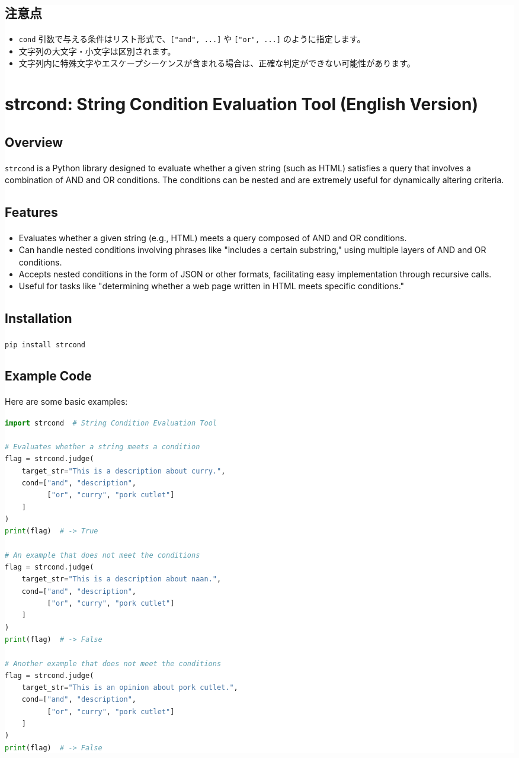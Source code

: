 ## 注意点
- `cond` 引数で与える条件はリスト形式で、`["and", ...]` や `["or", ...]` のように指定します。
- 文字列の大文字・小文字は区別されます。
- 文字列内に特殊文字やエスケープシーケンスが含まれる場合は、正確な判定ができない可能性があります。


# strcond: String Condition Evaluation Tool (English Version)

## Overview
`strcond` is a Python library designed to evaluate whether a given string (such as HTML) satisfies a query that involves a combination of AND and OR conditions. The conditions can be nested and are extremely useful for dynamically altering criteria.

## Features
- Evaluates whether a given string (e.g., HTML) meets a query composed of AND and OR conditions.
- Can handle nested conditions involving phrases like "includes a certain substring," using multiple layers of AND and OR conditions.
- Accepts nested conditions in the form of JSON or other formats, facilitating easy implementation through recursive calls.
- Useful for tasks like "determining whether a web page written in HTML meets specific conditions."

## Installation
```bash
pip install strcond
```

## Example Code

Here are some basic examples:

```python
import strcond  # String Condition Evaluation Tool

# Evaluates whether a string meets a condition
flag = strcond.judge(
    target_str="This is a description about curry.",
    cond=["and", "description",
          ["or", "curry", "pork cutlet"]
    ]
)
print(flag)  # -> True

# An example that does not meet the conditions
flag = strcond.judge(
    target_str="This is a description about naan.",
    cond=["and", "description",
          ["or", "curry", "pork cutlet"]
    ]
)
print(flag)  # -> False

# Another example that does not meet the conditions
flag = strcond.judge(
    target_str="This is an opinion about pork cutlet.",
    cond=["and", "description",
          ["or", "curry", "pork cutlet"]
    ]
)
print(flag)  # -> False
```